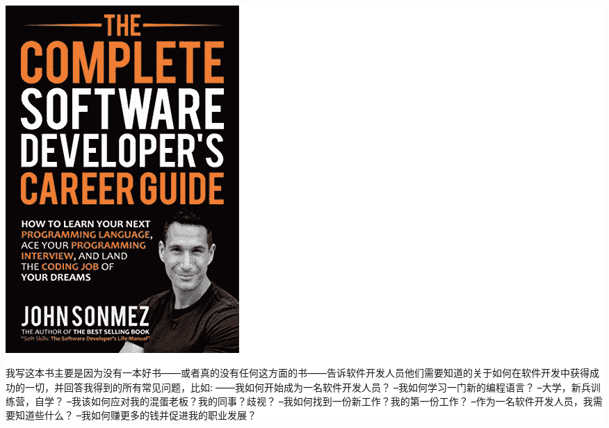 ![the complete software developer's career guide](img/0980530ee09807997636c970f0e850b2.png)

</figure>

我写这本书主要是因为没有一本好书——或者真的没有任何这方面的书——告诉软件开发人员他们需要知道的关于如何在软件开发中获得成功的一切，并回答我得到的所有常见问题，比如:
——我如何开始成为一名软件开发人员？
–我如何学习一门新的编程语言？
–大学，新兵训练营，自学？
–我该如何应对我的混蛋老板？我的同事？歧视？
–我如何找到一份新工作？我的第一份工作？
–作为一名软件开发人员，我需要知道些什么？
–我如何赚更多的钱并促进我的职业发展？

<figure class="alignleft is-resized">
